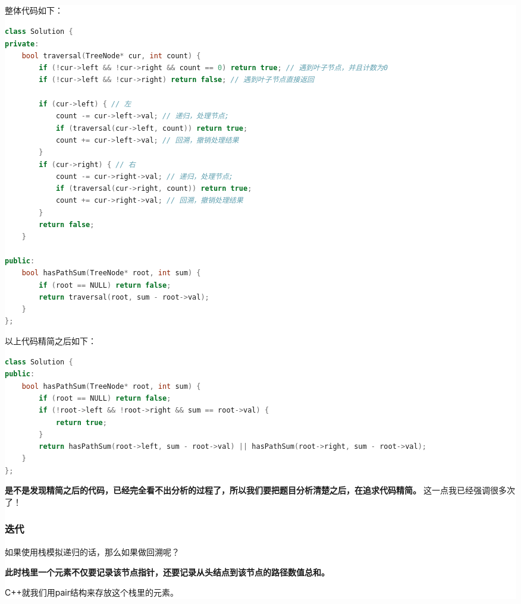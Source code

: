 
整体代码如下：

```C++
class Solution {
private:
    bool traversal(TreeNode* cur, int count) {
        if (!cur->left && !cur->right && count == 0) return true; // 遇到叶子节点，并且计数为0
        if (!cur->left && !cur->right) return false; // 遇到叶子节点直接返回

        if (cur->left) { // 左
            count -= cur->left->val; // 递归，处理节点;
            if (traversal(cur->left, count)) return true;
            count += cur->left->val; // 回溯，撤销处理结果
        }
        if (cur->right) { // 右
            count -= cur->right->val; // 递归，处理节点;
            if (traversal(cur->right, count)) return true;
            count += cur->right->val; // 回溯，撤销处理结果
        }
        return false;
    }

public:
    bool hasPathSum(TreeNode* root, int sum) {
        if (root == NULL) return false;
        return traversal(root, sum - root->val);
    }
};
```

以上代码精简之后如下：

```C++
class Solution {
public:
    bool hasPathSum(TreeNode* root, int sum) {
        if (root == NULL) return false;
        if (!root->left && !root->right && sum == root->val) {
            return true;
        }
        return hasPathSum(root->left, sum - root->val) || hasPathSum(root->right, sum - root->val);
    }
};
```

**是不是发现精简之后的代码，已经完全看不出分析的过程了，所以我们要把题目分析清楚之后，在追求代码精简。** 这一点我已经强调很多次了！


### 迭代

如果使用栈模拟递归的话，那么如果做回溯呢？

**此时栈里一个元素不仅要记录该节点指针，还要记录从头结点到该节点的路径数值总和。**

C++就我们用pair结构来存放这个栈里的元素。
